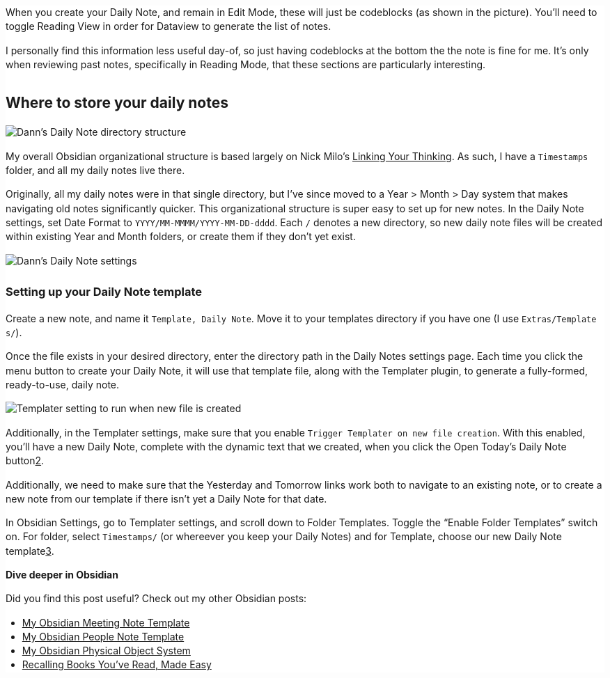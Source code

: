 When you create your Daily Note, and remain in Edit Mode, these will just be codeblocks (as shown in the picture). You’ll need to toggle Reading View in order for Dataview to generate the list of notes.

I personally find this information less useful day-of, so just having codeblocks at the bottom the the note is fine for me. It’s only when reviewing past notes, specifically in Reading Mode, that these sections are particularly interesting.

## Where to store your daily notes

![Dann’s Daily Note directory structure](https://proxy-prod.omnivore-image-cache.app/0x0,s_hxDKJe3NHPl-wHrjl6QNQRvp6vqlZmmtAgkOiBNBeI/https://dannb.org/images/blog/2022/04/daily-note-directory-structure.png)

My overall Obsidian organizational structure is based largely on Nick Milo’s [Linking Your Thinking](https://www.linkingyourthinking.com/). As such, I have a `Timestamps` folder, and all my daily notes live there.

Originally, all my daily notes were in that single directory, but I’ve since moved to a Year > Month > Day system that makes navigating old notes significantly quicker. This organizational structure is super easy to set up for new notes. In the Daily Note settings, set Date Format to `YYYY/MM-MMMM/YYYY-MM-DD-dddd`. Each `/` denotes a new directory, so new daily note files will be created within existing Year and Month folders, or create them if they don’t yet exist.

![Dann’s Daily Note settings](https://proxy-prod.omnivore-image-cache.app/0x0,sY3PVoXE5dvCJoHtZlTS42nicWl8gAPfL7_C5x21Q9I4/https://dannb.org/images/blog/2022/04/daily-note-settings.png)

### Setting up your Daily Note template

Create a new note, and name it `Template, Daily Note`. Move it to your templates directory if you have one (I use `Extras/Templates/`).

Once the file exists in your desired directory, enter the directory path in the Daily Notes settings page. Each time you click the menu button to create your Daily Note, it will use that template file, along with the Templater plugin, to generate a fully-formed, ready-to-use, daily note.

![Templater setting to run when new file is created](https://proxy-prod.omnivore-image-cache.app/0x0,sVxYsoYzDT0FX_pfjifeh7pYKPdp_yYzOO3dZYJ1WIJ4/https://dannb.org/images/blog/2022/10/obsidian-templater-trigger-new-file.jpg)

Additionally, in the Templater settings, make sure that you enable `Trigger Templater on new file creation`. With this enabled, you’ll have a new Daily Note, complete with the dynamic text that we created, when you click the Open Today’s Daily Note button[2](#fn:2).

Additionally, we need to make sure that the Yesterday and Tomorrow links work both to navigate to an existing note, or to create a new note from our template if there isn’t yet a Daily Note for that date.

In Obsidian Settings, go to Templater settings, and scroll down to Folder Templates. Toggle the “Enable Folder Templates” switch on. For folder, select `Timestamps/` (or whereever you keep your Daily Notes) and for Template, choose our new Daily Note template[3](#fn:3).

**Dive deeper in Obsidian**

Did you find this post useful? Check out my other Obsidian posts:

* [My Obsidian Meeting Note Template](https://dannb.org/blog/2023/obsidian-meeting-note-template/)
* [My Obsidian People Note Template](https://dannb.org/blog/2022/obsidian-people-note-template/)
* [My Obsidian Physical Object System](https://dannb.org/blog/2024/obsidian-physical-object-template/)
* [Recalling Books You’ve Read, Made Easy](https://dannb.org/blog/2022/recalling-books-youve-read-made-easy/)
